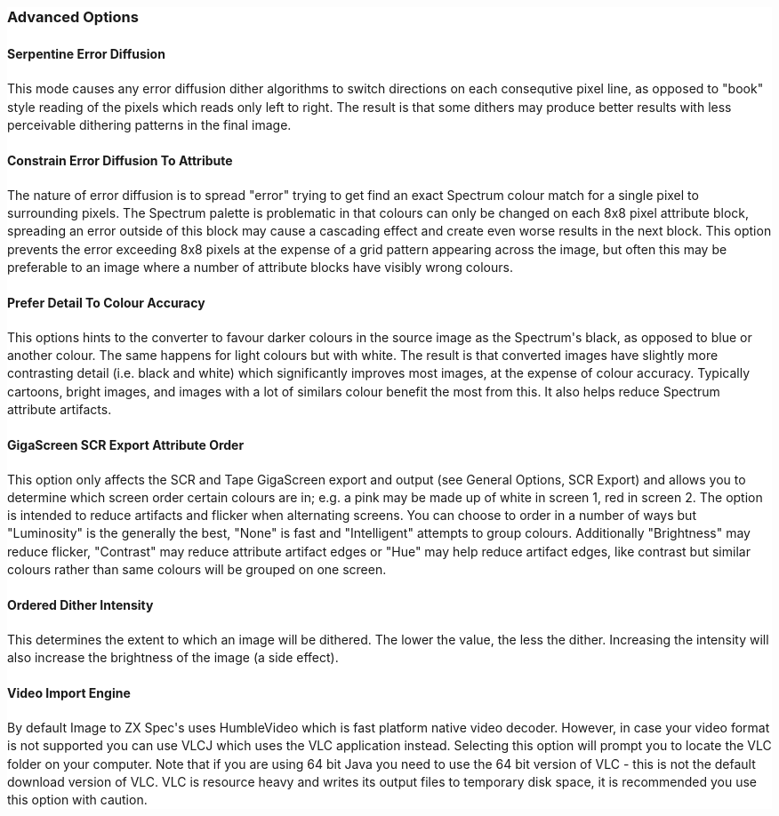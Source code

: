 
### Advanced Options

#### Serpentine Error Diffusion
This mode causes any error diffusion dither algorithms to switch directions
on each consequtive pixel line, as opposed to "book" style reading of the
pixels which reads only left to right. The result is that some dithers
may produce better results with less perceivable dithering patterns in the
final image.

#### Constrain Error Diffusion To Attribute
The nature of error diffusion is to spread "error" trying to get find an 
exact Spectrum colour match for a single pixel to surrounding pixels. The
Spectrum palette is problematic in that colours can only be changed on each
8x8 pixel attribute block, spreading an error outside of this block may cause
a cascading effect and create even worse results in the next block. This
option prevents the error exceeding 8x8 pixels at the expense of a grid 
pattern appearing across the image, but often this may be preferable to
an image where a number of attribute blocks have visibly wrong colours.

#### Prefer Detail To Colour Accuracy
This options hints to the converter to favour darker colours in the source image 
as the Spectrum's black, as opposed to blue or another colour. The same happens
for light colours but with white.
The result is that converted images have slightly more contrasting detail (i.e.
black and white) which significantly improves most images, at the expense of
colour accuracy. Typically cartoons, bright images, and images with a lot of 
similars colour benefit the most from this. It also helps reduce Spectrum 
attribute artifacts.

#### GigaScreen SCR Export Attribute Order
This option only affects the SCR and Tape GigaScreen export and output 
(see General Options, SCR Export) and allows you to determine which screen 
order certain colours are in; e.g. a pink may be made up of white in screen 1, 
red in screen 2. The option is intended to reduce artifacts and flicker when
alternating screens.
You can choose to order in a number of ways but "Luminosity" is the generally 
the best, "None" is fast and "Intelligent" attempts to group colours. 
Additionally "Brightness" may reduce flicker, "Contrast" may reduce 
attribute artifact edges or "Hue" may help reduce artifact edges, like contrast
but similar colours rather than same colours will be grouped on one screen.


#### Ordered Dither Intensity
This determines the extent to which an image will be dithered. The lower the 
value, the less the dither. Increasing the intensity will also increase the 
brightness of the image (a side effect).

#### Video Import Engine
By default Image to ZX Spec's uses HumbleVideo which is fast platform native video
decoder. However, in case your video format is not supported you can use VLCJ which
uses the VLC application instead.
Selecting this option will prompt you to locate the VLC folder on your 
computer. Note that if you are using 64 bit Java you need to use the 64 bit version 
of VLC - this is not the default download version of VLC. VLC is resource heavy
and writes its output files to temporary disk space, it is recommended you use this
option with caution.
